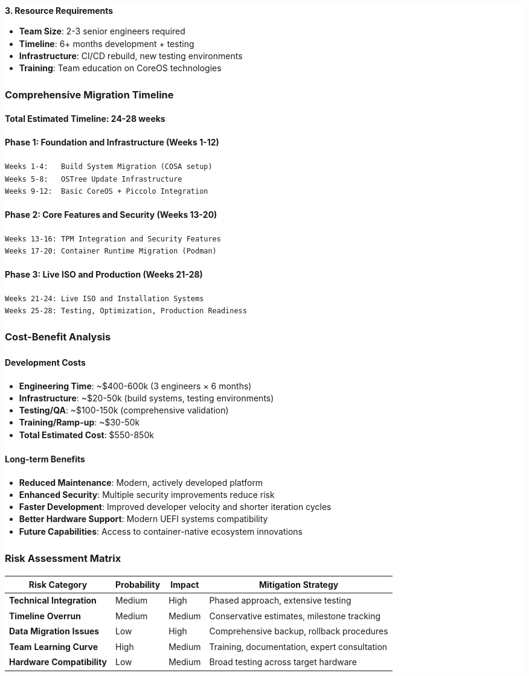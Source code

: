 **3. Resource Requirements**
- **Team Size**: 2-3 senior engineers required
- **Timeline**: 6+ months development + testing
- **Infrastructure**: CI/CD rebuild, new testing environments
- **Training**: Team education on CoreOS technologies

### Comprehensive Migration Timeline

**Total Estimated Timeline: 24-28 weeks**

#### **Phase 1: Foundation and Infrastructure (Weeks 1-12)**
```
Weeks 1-4:   Build System Migration (COSA setup)
Weeks 5-8:   OSTree Update Infrastructure
Weeks 9-12:  Basic CoreOS + Piccolo Integration
```

#### **Phase 2: Core Features and Security (Weeks 13-20)**
```
Weeks 13-16: TPM Integration and Security Features  
Weeks 17-20: Container Runtime Migration (Podman)
```

#### **Phase 3: Live ISO and Production (Weeks 21-28)**
```
Weeks 21-24: Live ISO and Installation Systems
Weeks 25-28: Testing, Optimization, Production Readiness
```

### Cost-Benefit Analysis

#### **Development Costs**
- **Engineering Time**: ~$400-600k (3 engineers × 6 months)
- **Infrastructure**: ~$20-50k (build systems, testing environments)
- **Testing/QA**: ~$100-150k (comprehensive validation)
- **Training/Ramp-up**: ~$30-50k
- **Total Estimated Cost**: $550-850k

#### **Long-term Benefits**
- **Reduced Maintenance**: Modern, actively developed platform
- **Enhanced Security**: Multiple security improvements reduce risk
- **Faster Development**: Improved developer velocity and shorter iteration cycles
- **Better Hardware Support**: Modern UEFI systems compatibility
- **Future Capabilities**: Access to container-native ecosystem innovations

### Risk Assessment Matrix

| Risk Category | Probability | Impact | Mitigation Strategy |
|---------------|-------------|--------|-------------------|
| **Technical Integration** | Medium | High | Phased approach, extensive testing |
| **Timeline Overrun** | Medium | Medium | Conservative estimates, milestone tracking |
| **Data Migration Issues** | Low | High | Comprehensive backup, rollback procedures |
| **Team Learning Curve** | High | Medium | Training, documentation, expert consultation |
| **Hardware Compatibility** | Low | Medium | Broad testing across target hardware |
